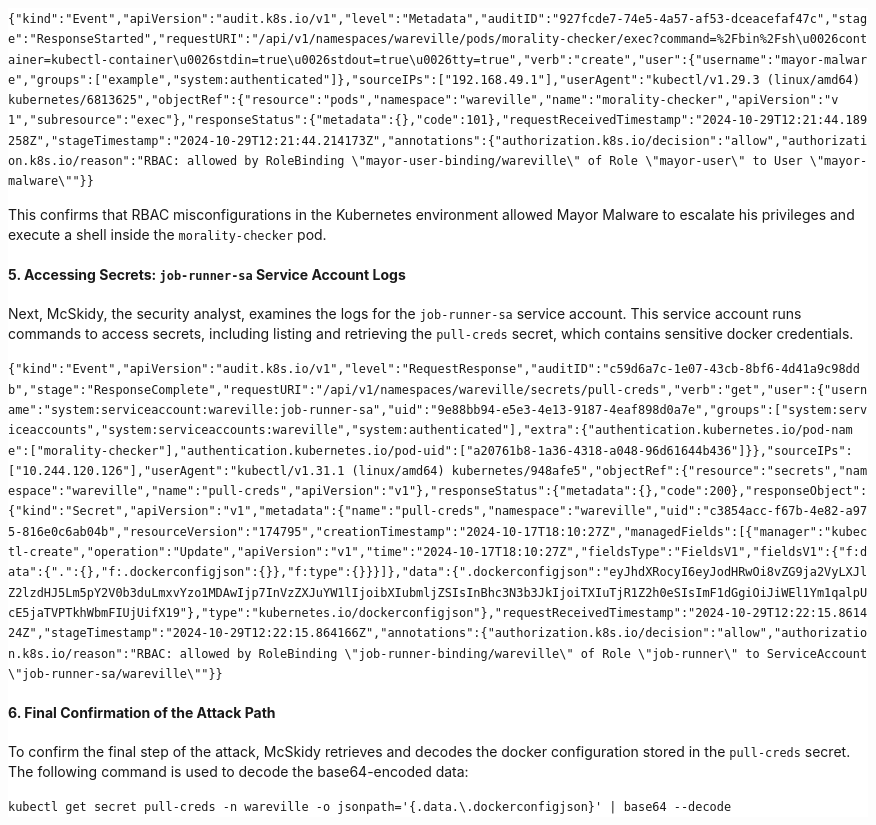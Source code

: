 ```
{"kind":"Event","apiVersion":"audit.k8s.io/v1","level":"Metadata","auditID":"927fcde7-74e5-4a57-af53-dceacefaf47c","stage":"ResponseStarted","requestURI":"/api/v1/namespaces/wareville/pods/morality-checker/exec?command=%2Fbin%2Fsh\u0026container=kubectl-container\u0026stdin=true\u0026stdout=true\u0026tty=true","verb":"create","user":{"username":"mayor-malware","groups":["example","system:authenticated"]},"sourceIPs":["192.168.49.1"],"userAgent":"kubectl/v1.29.3 (linux/amd64) kubernetes/6813625","objectRef":{"resource":"pods","namespace":"wareville","name":"morality-checker","apiVersion":"v1","subresource":"exec"},"responseStatus":{"metadata":{},"code":101},"requestReceivedTimestamp":"2024-10-29T12:21:44.189258Z","stageTimestamp":"2024-10-29T12:21:44.214173Z","annotations":{"authorization.k8s.io/decision":"allow","authorization.k8s.io/reason":"RBAC: allowed by RoleBinding \"mayor-user-binding/wareville\" of Role \"mayor-user\" to User \"mayor-malware\""}}
```

This confirms that RBAC misconfigurations in the Kubernetes environment allowed Mayor Malware to escalate his privileges and execute a shell inside the `morality-checker` pod.

#### 5. **Accessing Secrets: `job-runner-sa` Service Account Logs**

Next, McSkidy, the security analyst, examines the logs for the `job-runner-sa` service account. This service account runs commands to access secrets, including listing and retrieving the `pull-creds` secret, which contains sensitive docker credentials.

```
{"kind":"Event","apiVersion":"audit.k8s.io/v1","level":"RequestResponse","auditID":"c59d6a7c-1e07-43cb-8bf6-4d41a9c98ddb","stage":"ResponseComplete","requestURI":"/api/v1/namespaces/wareville/secrets/pull-creds","verb":"get","user":{"username":"system:serviceaccount:wareville:job-runner-sa","uid":"9e88bb94-e5e3-4e13-9187-4eaf898d0a7e","groups":["system:serviceaccounts","system:serviceaccounts:wareville","system:authenticated"],"extra":{"authentication.kubernetes.io/pod-name":["morality-checker"],"authentication.kubernetes.io/pod-uid":["a20761b8-1a36-4318-a048-96d61644b436"]}},"sourceIPs":["10.244.120.126"],"userAgent":"kubectl/v1.31.1 (linux/amd64) kubernetes/948afe5","objectRef":{"resource":"secrets","namespace":"wareville","name":"pull-creds","apiVersion":"v1"},"responseStatus":{"metadata":{},"code":200},"responseObject":{"kind":"Secret","apiVersion":"v1","metadata":{"name":"pull-creds","namespace":"wareville","uid":"c3854acc-f67b-4e82-a975-816e0c6ab04b","resourceVersion":"174795","creationTimestamp":"2024-10-17T18:10:27Z","managedFields":[{"manager":"kubectl-create","operation":"Update","apiVersion":"v1","time":"2024-10-17T18:10:27Z","fieldsType":"FieldsV1","fieldsV1":{"f:data":{".":{},"f:.dockerconfigjson":{}},"f:type":{}}}]},"data":{".dockerconfigjson":"eyJhdXRocyI6eyJodHRwOi8vZG9ja2VyLXJlZ2lzdHJ5Lm5pY2V0b3duLmxvYzo1MDAwIjp7InVzZXJuYW1lIjoibXIubmljZSIsInBhc3N3b3JkIjoiTXIuTjR1Z2h0eSIsImF1dGgiOiJiWEl1Ym1qalpUcE5jaTVPTkhWbmFIUjUifX19"},"type":"kubernetes.io/dockerconfigjson"},"requestReceivedTimestamp":"2024-10-29T12:22:15.861424Z","stageTimestamp":"2024-10-29T12:22:15.864166Z","annotations":{"authorization.k8s.io/decision":"allow","authorization.k8s.io/reason":"RBAC: allowed by RoleBinding \"job-runner-binding/wareville\" of Role \"job-runner\" to ServiceAccount \"job-runner-sa/wareville\""}}
```

#### 6. **Final Confirmation of the Attack Path**

To confirm the final step of the attack, McSkidy retrieves and decodes the docker configuration stored in the `pull-creds` secret. The following command is used to decode the base64-encoded data:

```
kubectl get secret pull-creds -n wareville -o jsonpath='{.data.\.dockerconfigjson}' | base64 --decode
```
